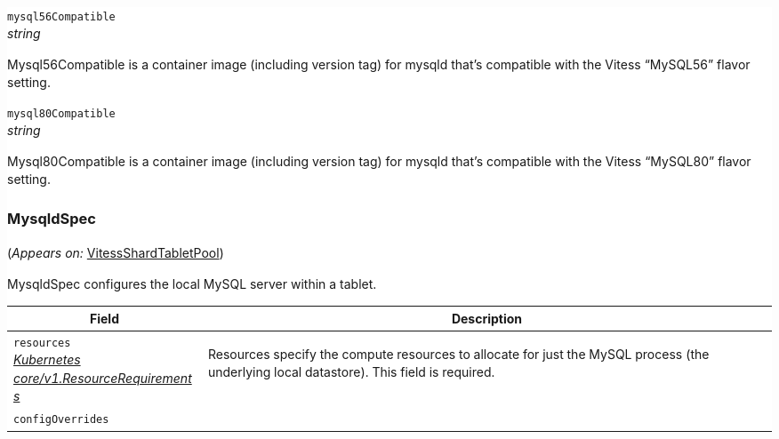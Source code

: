 </thead>
<tbody>
<tr>
<td>
<code>mysql56Compatible</code><br>
<em>
string
</em>
</td>
<td>
<p>Mysql56Compatible is a container image (including version tag) for mysqld
that&rsquo;s compatible with the Vitess &ldquo;MySQL56&rdquo; flavor setting.</p>
</td>
</tr>
<tr>
<td>
<code>mysql80Compatible</code><br>
<em>
string
</em>
</td>
<td>
<p>Mysql80Compatible is a container image (including version tag) for mysqld
that&rsquo;s compatible with the Vitess &ldquo;MySQL80&rdquo; flavor setting.</p>
</td>
</tr>
</tbody>
</table>
<h3 id="planetscale.com/v2.MysqldSpec">MysqldSpec
</h3>
<p>
(<em>Appears on:</em>
<a href="#planetscale.com/v2.VitessShardTabletPool">VitessShardTabletPool</a>)
</p>
<p>
<p>MysqldSpec configures the local MySQL server within a tablet.</p>
</p>
<table class="table table-striped">
<thead class="thead-dark">
<tr>
<th>Field</th>
<th>Description</th>
</tr>
</thead>
<tbody>
<tr>
<td>
<code>resources</code><br>
<em>
<a href="https://kubernetes.io/docs/reference/generated/kubernetes-api/v1.32/#resourcerequirements-v1-core">
Kubernetes core/v1.ResourceRequirements
</a>
</em>
</td>
<td>
<p>Resources specify the compute resources to allocate for just the MySQL
process (the underlying local datastore).
This field is required.</p>
</td>
</tr>
<tr>
<td>
<code>configOverrides</code><br>